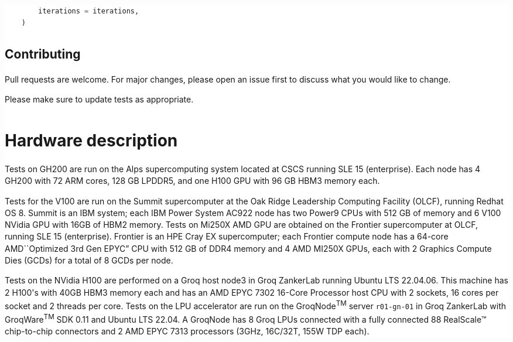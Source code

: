 ```python
        iterations = iterations,
    )
```

## Contributing

Pull requests are welcome. For major changes, please open an issue first
to discuss what you would like to change.

Please make sure to update tests as appropriate.

# Hardware description

Tests on GH200 are run on the Alps supercomputing system located at CSCS running SLE 15 (enterprise). Each node has 4 GH200 with 72 ARM cores, 128 GB LPDDR5, and one H100 GPU with 96 GB HBM3 memory each.

Tests for the V100 are run on the Summit supercomputer at the Oak Ridge Leadership Computing Facility (OLCF), running Redhat OS 8. Summit is an IBM system; each IBM Power System AC922 node has two Power9 CPUs with 512 GB of memory and 6 V100 NVidia GPU with 16GB of HBM2 memory. Tests on Mi250X AMD GPU are obtained on the Frontier supercomputer at OLCF, running SLE 15 (enterprise). Frontier is an HPE Cray EX supercomputer; each Frontier compute node has a 64-core AMD``Optimized 3rd Gen EPYC” CPU with 512 GB of DDR4 memory and 4 AMD MI250X GPUs, each with 2 Graphics Compute Dies (GCDs) for a total of 8 GCDs per node.

Tests on the NVidia H100 are performed on a Groq host node3 in Groq ZankerLab running Ubuntu LTS 22.04.06. This machine has 2 H100's with 40GB HBM3 memory each and has an AMD EPYC 7302 16-Core Processor host CPU with 2 sockets, 16 cores per socket and 2 threads per core. Tests on the LPU accelerator are run on the $\text{GroqNode}^{\text{TM}}$ server `r01-gn-01` in Groq ZankerLab with $\text{GroqWare}^{\text{TM}}$ SDK 0.11 and Ubuntu LTS 22.04. A GroqNode has 8 Groq LPUs connected with a fully connected 88 RealScale™ chip-to-chip connectors and 2 AMD EPYC 7313 processors (3GHz, 16C/32T, 155W TDP each).
